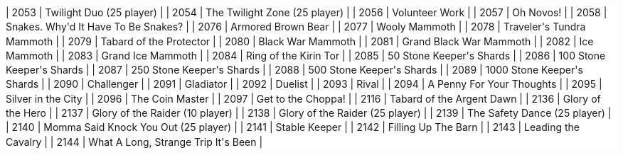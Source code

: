 | 2053   | Twilight Duo (25 player)                                                       |
| 2054   | The Twilight Zone (25 player)                                                  |
| 2056   | Volunteer Work                                                                 |
| 2057   | Oh Novos!                                                                      |
| 2058   | Snakes. Why'd It Have To Be Snakes?                                            |
| 2076   | Armored Brown Bear                                                             |
| 2077   | Wooly Mammoth                                                                  |
| 2078   | Traveler's Tundra Mammoth                                                      |
| 2079   | Tabard of the Protector                                                        |
| 2080   | Black War Mammoth                                                              |
| 2081   | Grand Black War Mammoth                                                        |
| 2082   | Ice Mammoth                                                                    |
| 2083   | Grand Ice Mammoth                                                              |
| 2084   | Ring of the Kirin Tor                                                          |
| 2085   | 50 Stone Keeper's Shards                                                       |
| 2086   | 100 Stone Keeper's Shards                                                      |
| 2087   | 250 Stone Keeper's Shards                                                      |
| 2088   | 500 Stone Keeper's Shards                                                      |
| 2089   | 1000 Stone Keeper's Shards                                                     |
| 2090   | Challenger                                                                     |
| 2091   | Gladiator                                                                      |
| 2092   | Duelist                                                                        |
| 2093   | Rival                                                                          |
| 2094   | A Penny For Your Thoughts                                                      |
| 2095   | Silver in the City                                                             |
| 2096   | The Coin Master                                                                |
| 2097   | Get to the Choppa!                                                             |
| 2116   | Tabard of the Argent Dawn                                                      |
| 2136   | Glory of the Hero                                                              |
| 2137   | Glory of the Raider (10 player)                                                |
| 2138   | Glory of the Raider (25 player)                                                |
| 2139   | The Safety Dance (25 player)                                                   |
| 2140   | Momma Said Knock You Out (25 player)                                           |
| 2141   | Stable Keeper                                                                  |
| 2142   | Filling Up The Barn                                                            |
| 2143   | Leading the Cavalry                                                            |
| 2144   | What A Long, Strange Trip It's Been                                            |